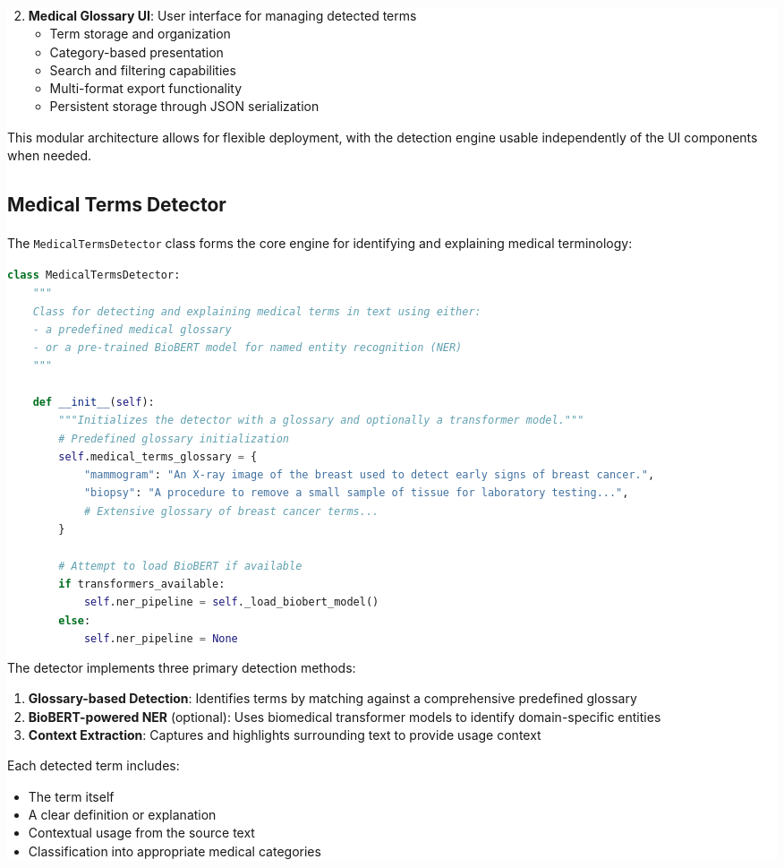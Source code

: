 2. **Medical Glossary UI**: User interface for managing detected terms
   - Term storage and organization
   - Category-based presentation
   - Search and filtering capabilities
   - Multi-format export functionality
   - Persistent storage through JSON serialization

This modular architecture allows for flexible deployment, with the detection engine usable independently of the UI components when needed.

## Medical Terms Detector

The `MedicalTermsDetector` class forms the core engine for identifying and explaining medical terminology:

```python
class MedicalTermsDetector:
    """
    Class for detecting and explaining medical terms in text using either:
    - a predefined medical glossary
    - or a pre-trained BioBERT model for named entity recognition (NER)
    """

    def __init__(self):
        """Initializes the detector with a glossary and optionally a transformer model."""
        # Predefined glossary initialization
        self.medical_terms_glossary = {
            "mammogram": "An X-ray image of the breast used to detect early signs of breast cancer.",
            "biopsy": "A procedure to remove a small sample of tissue for laboratory testing...",
            # Extensive glossary of breast cancer terms...
        }

        # Attempt to load BioBERT if available
        if transformers_available:
            self.ner_pipeline = self._load_biobert_model()
        else:
            self.ner_pipeline = None
```

The detector implements three primary detection methods:

1. **Glossary-based Detection**: Identifies terms by matching against a comprehensive predefined glossary
2. **BioBERT-powered NER** (optional): Uses biomedical transformer models to identify domain-specific entities
3. **Context Extraction**: Captures and highlights surrounding text to provide usage context

Each detected term includes:
- The term itself
- A clear definition or explanation
- Contextual usage from the source text
- Classification into appropriate medical categories
